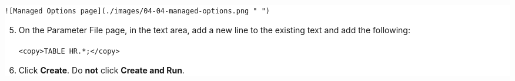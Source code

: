     ![Managed Options page](./images/04-04-managed-options.png " ")
    
5. On the Parameter File page, in the text area, add a new line to the existing text and add the following:

    ```
    <copy>TABLE HR.*;</copy>
    ```

6. Click **Create**. Do **not** click **Create and Run**.

